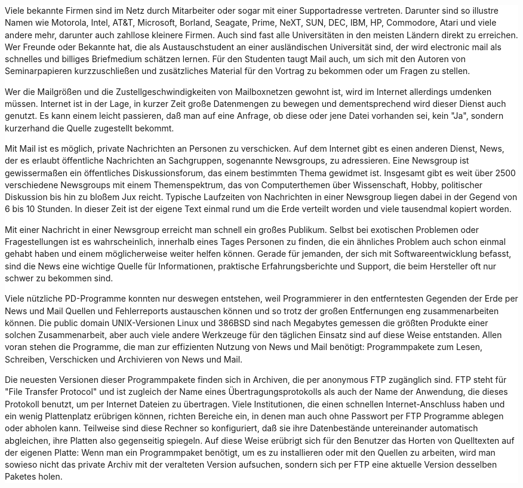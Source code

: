 Viele bekannte Firmen sind im Netz durch Mitarbeiter oder sogar mit einer Supportadresse vertreten.
Darunter sind so illustre Namen wie Motorola, Intel, AT&T, Microsoft, Borland, Seagate, Prime, NeXT, SUN, 
DEC, IBM, HP, Commodore, Atari und viele andere mehr, darunter auch zahllose kleinere Firmen. 
Auch sind fast alle Universitäten in den meisten Ländern direkt zu erreichen.
Wer Freunde oder Bekannte hat, die als Austauschstudent an einer ausländischen Universität sind,
der wird electronic mail als schnelles und billiges Briefmedium schätzen lernen. 
Für den Studenten taugt Mail auch, um sich mit den Autoren von Seminarpapieren kurzzuschließen 
und zusätzliches Material für den Vortrag zu bekommen oder um Fragen zu stellen.

Wer die Mailgrößen und die Zustellgeschwindigkeiten von Mailboxnetzen gewohnt ist, wird im Internet allerdings umdenken müssen. 
Internet ist in der Lage, in kurzer Zeit große Datenmengen zu bewegen und dementsprechend wird dieser Dienst auch genutzt. 
Es kann einem leicht passieren, daß man auf eine Anfrage, ob diese oder jene Datei vorhanden sei,
kein "Ja", sondern kurzerhand die Quelle zugestellt bekommt.

Mit Mail ist es möglich, private Nachrichten an Personen zu verschicken. 
Auf dem Internet gibt es einen anderen Dienst, News, der es erlaubt öffentliche Nachrichten an Sachgruppen,
sogenannte Newsgroups, zu adressieren.
Eine Newsgroup ist gewissermaßen ein öffentliches Diskussionsforum, das einem bestimmten Thema gewidmet ist.
Insgesamt gibt es weit über 2500 verschiedene Newsgroups mit einem Themenspektrum,
das von Computerthemen über Wissenschaft, Hobby, politischer Diskussion bis hin zu bloßem Jux reicht.
Typische Laufzeiten von Nachrichten in einer Newsgroup liegen dabei in der Gegend von 6 bis 10 Stunden.
In dieser Zeit ist der eigene Text einmal rund um die Erde verteilt worden und viele tausendmal kopiert worden.

Mit einer Nachricht in einer Newsgroup erreicht man schnell ein großes Publikum.
Selbst bei exotischen Problemen oder Fragestellungen ist es wahrscheinlich, innerhalb eines Tages Personen zu finden,
die ein ähnliches Problem auch schon einmal gehabt haben und einem möglicherweise weiter helfen können.
Gerade für jemanden, der sich mit Softwareentwicklung befasst, sind die News eine wichtige Quelle für Informationen,
praktische Erfahrungsberichte und Support, die beim Hersteller oft nur schwer zu bekommen sind.

Viele nützliche PD-Programme konnten nur deswegen entstehen, 
weil Programmierer in den entferntesten Gegenden der Erde per News und Mail Quellen und Fehlerreports austauschen können 
und so trotz der großen Entfernungen eng zusammenarbeiten können.
Die public domain UNIX-Versionen Linux und 386BSD sind nach Megabytes gemessen die größten Produkte einer solchen Zusammenarbeit,
aber auch viele andere Werkzeuge für den täglichen Einsatz sind auf diese Weise entstanden. 
Allen voran stehen die Programme, die man zur effizienten Nutzung von News und Mail benötigt:
Programmpakete zum Lesen, Schreiben, Verschicken und Archivieren von News und Mail.

Die neuesten Versionen dieser Programmpakete finden sich in Archiven, die per anonymous FTP zugänglich sind.
FTP steht für "File Transfer Protocol" und ist zugleich der Name eines Übertragungsprotokolls als auch der Name der Anwendung,
die dieses Protokoll benutzt, um per Internet Dateien zu übertragen. 
Viele Institutionen, die einen schnellen Internet-Anschluss haben und ein wenig Plattenplatz erübrigen können,
richten Bereiche ein, in denen man auch ohne Passwort per FTP Programme ablegen oder abholen kann.
Teilweise sind diese Rechner so konfiguriert, daß sie ihre Datenbestände untereinander automatisch abgleichen, ihre Platten also gegenseitig spiegeln.
Auf diese Weise erübrigt sich für den Benutzer das Horten von Quelltexten auf der eigenen Platte:
Wenn man ein Programmpaket benötigt, um es zu installieren oder mit den Quellen zu arbeiten,
wird man sowieso nicht das private Archiv mit der veralteten Version aufsuchen,
sondern sich per FTP eine aktuelle Version desselben Paketes holen.
